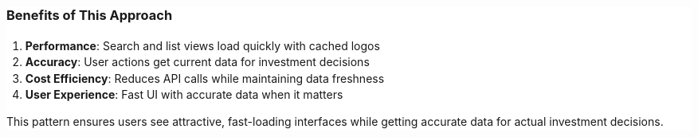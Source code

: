 ### Benefits of This Approach

1. **Performance**: Search and list views load quickly with cached logos
2. **Accuracy**: User actions get current data for investment decisions  
3. **Cost Efficiency**: Reduces API calls while maintaining data freshness
4. **User Experience**: Fast UI with accurate data when it matters

This pattern ensures users see attractive, fast-loading interfaces while getting accurate data for actual investment decisions.
